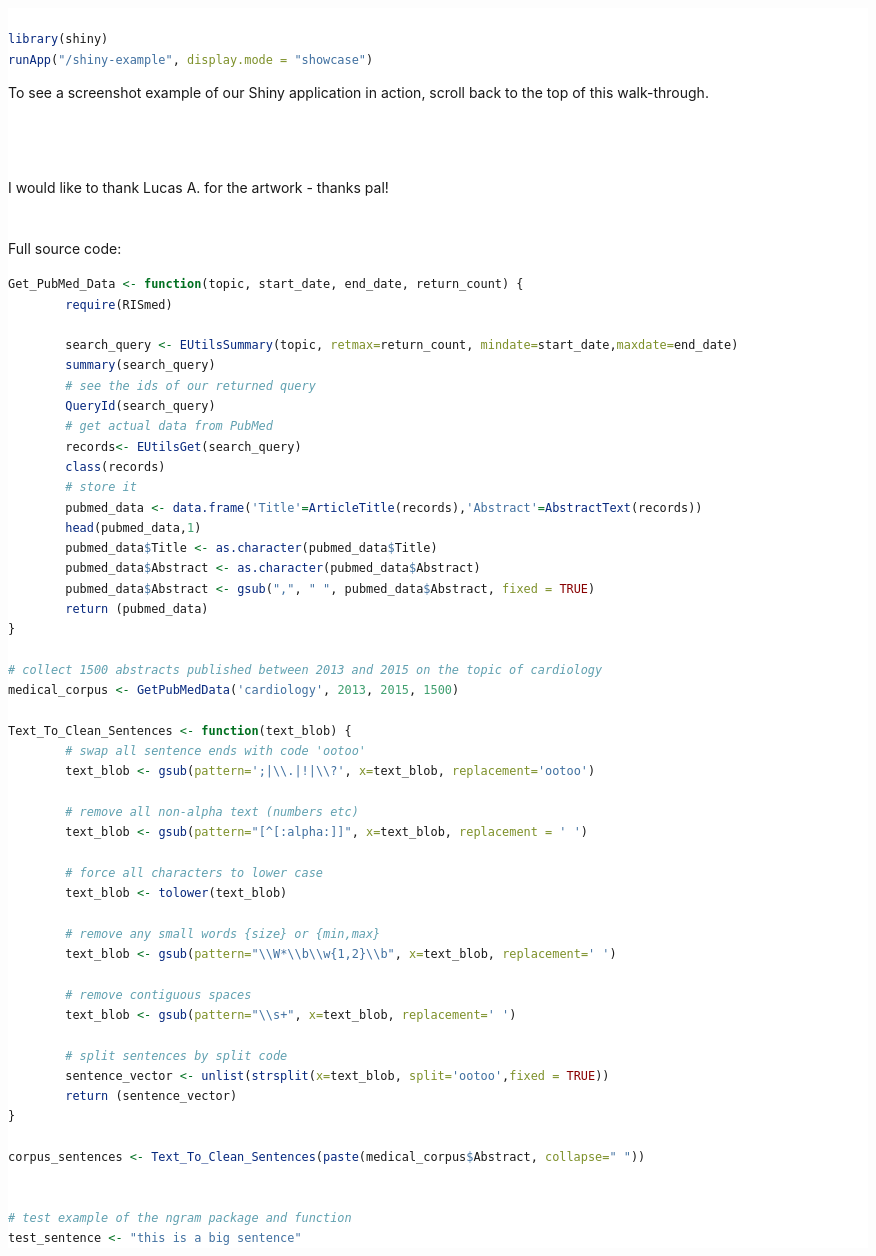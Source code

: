 ```r

library(shiny)
runApp("/shiny-example", display.mode = "showcase")

```

To see a screenshot example of our Shiny application in action, scroll back to the top of this walk-through.
        
<BR><BR>        
I would like to thank Lucas A. for the artwork - thanks pal!
<BR><BR>        
<a id="sourcecode">Full source code</a>:


```r
Get_PubMed_Data <- function(topic, start_date, end_date, return_count) {
        require(RISmed)
        
        search_query <- EUtilsSummary(topic, retmax=return_count, mindate=start_date,maxdate=end_date)
        summary(search_query)
        # see the ids of our returned query
        QueryId(search_query)
        # get actual data from PubMed
        records<- EUtilsGet(search_query)
        class(records)
        # store it
        pubmed_data <- data.frame('Title'=ArticleTitle(records),'Abstract'=AbstractText(records))
        head(pubmed_data,1)
        pubmed_data$Title <- as.character(pubmed_data$Title)
        pubmed_data$Abstract <- as.character(pubmed_data$Abstract)
        pubmed_data$Abstract <- gsub(",", " ", pubmed_data$Abstract, fixed = TRUE)
        return (pubmed_data)
}

# collect 1500 abstracts published between 2013 and 2015 on the topic of cardiology
medical_corpus <- GetPubMedData('cardiology', 2013, 2015, 1500)
  
Text_To_Clean_Sentences <- function(text_blob) {
        # swap all sentence ends with code 'ootoo'
        text_blob <- gsub(pattern=';|\\.|!|\\?', x=text_blob, replacement='ootoo')
        
        # remove all non-alpha text (numbers etc)
        text_blob <- gsub(pattern="[^[:alpha:]]", x=text_blob, replacement = ' ')
        
        # force all characters to lower case
        text_blob <- tolower(text_blob)
        
        # remove any small words {size} or {min,max}
        text_blob <- gsub(pattern="\\W*\\b\\w{1,2}\\b", x=text_blob, replacement=' ')
        
        # remove contiguous spaces
        text_blob <- gsub(pattern="\\s+", x=text_blob, replacement=' ')
        
        # split sentences by split code
        sentence_vector <- unlist(strsplit(x=text_blob, split='ootoo',fixed = TRUE))
        return (sentence_vector)
}

corpus_sentences <- Text_To_Clean_Sentences(paste(medical_corpus$Abstract, collapse=" "))


# test example of the ngram package and function
test_sentence <- "this is a big sentence"
```